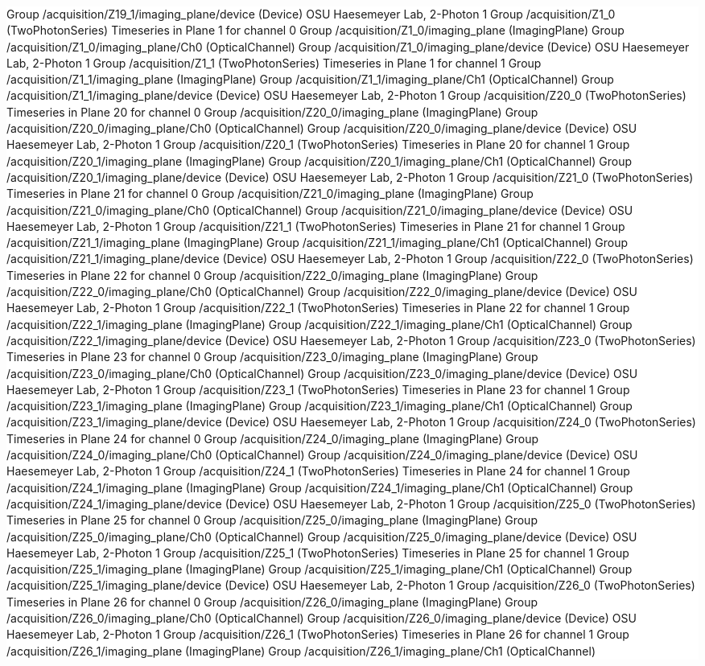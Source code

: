   Group /acquisition/Z19_1/imaging_plane/device (Device) OSU Haesemeyer Lab, 2-Photon 1
  Group /acquisition/Z1_0 (TwoPhotonSeries) Timeseries in Plane 1 for channel 0
  Group /acquisition/Z1_0/imaging_plane (ImagingPlane) 
  Group /acquisition/Z1_0/imaging_plane/Ch0 (OpticalChannel) 
  Group /acquisition/Z1_0/imaging_plane/device (Device) OSU Haesemeyer Lab, 2-Photon 1
  Group /acquisition/Z1_1 (TwoPhotonSeries) Timeseries in Plane 1 for channel 1
  Group /acquisition/Z1_1/imaging_plane (ImagingPlane) 
  Group /acquisition/Z1_1/imaging_plane/Ch1 (OpticalChannel) 
  Group /acquisition/Z1_1/imaging_plane/device (Device) OSU Haesemeyer Lab, 2-Photon 1
  Group /acquisition/Z20_0 (TwoPhotonSeries) Timeseries in Plane 20 for channel 0
  Group /acquisition/Z20_0/imaging_plane (ImagingPlane) 
  Group /acquisition/Z20_0/imaging_plane/Ch0 (OpticalChannel) 
  Group /acquisition/Z20_0/imaging_plane/device (Device) OSU Haesemeyer Lab, 2-Photon 1
  Group /acquisition/Z20_1 (TwoPhotonSeries) Timeseries in Plane 20 for channel 1
  Group /acquisition/Z20_1/imaging_plane (ImagingPlane) 
  Group /acquisition/Z20_1/imaging_plane/Ch1 (OpticalChannel) 
  Group /acquisition/Z20_1/imaging_plane/device (Device) OSU Haesemeyer Lab, 2-Photon 1
  Group /acquisition/Z21_0 (TwoPhotonSeries) Timeseries in Plane 21 for channel 0
  Group /acquisition/Z21_0/imaging_plane (ImagingPlane) 
  Group /acquisition/Z21_0/imaging_plane/Ch0 (OpticalChannel) 
  Group /acquisition/Z21_0/imaging_plane/device (Device) OSU Haesemeyer Lab, 2-Photon 1
  Group /acquisition/Z21_1 (TwoPhotonSeries) Timeseries in Plane 21 for channel 1
  Group /acquisition/Z21_1/imaging_plane (ImagingPlane) 
  Group /acquisition/Z21_1/imaging_plane/Ch1 (OpticalChannel) 
  Group /acquisition/Z21_1/imaging_plane/device (Device) OSU Haesemeyer Lab, 2-Photon 1
  Group /acquisition/Z22_0 (TwoPhotonSeries) Timeseries in Plane 22 for channel 0
  Group /acquisition/Z22_0/imaging_plane (ImagingPlane) 
  Group /acquisition/Z22_0/imaging_plane/Ch0 (OpticalChannel) 
  Group /acquisition/Z22_0/imaging_plane/device (Device) OSU Haesemeyer Lab, 2-Photon 1
  Group /acquisition/Z22_1 (TwoPhotonSeries) Timeseries in Plane 22 for channel 1
  Group /acquisition/Z22_1/imaging_plane (ImagingPlane) 
  Group /acquisition/Z22_1/imaging_plane/Ch1 (OpticalChannel) 
  Group /acquisition/Z22_1/imaging_plane/device (Device) OSU Haesemeyer Lab, 2-Photon 1
  Group /acquisition/Z23_0 (TwoPhotonSeries) Timeseries in Plane 23 for channel 0
  Group /acquisition/Z23_0/imaging_plane (ImagingPlane) 
  Group /acquisition/Z23_0/imaging_plane/Ch0 (OpticalChannel) 
  Group /acquisition/Z23_0/imaging_plane/device (Device) OSU Haesemeyer Lab, 2-Photon 1
  Group /acquisition/Z23_1 (TwoPhotonSeries) Timeseries in Plane 23 for channel 1
  Group /acquisition/Z23_1/imaging_plane (ImagingPlane) 
  Group /acquisition/Z23_1/imaging_plane/Ch1 (OpticalChannel) 
  Group /acquisition/Z23_1/imaging_plane/device (Device) OSU Haesemeyer Lab, 2-Photon 1
  Group /acquisition/Z24_0 (TwoPhotonSeries) Timeseries in Plane 24 for channel 0
  Group /acquisition/Z24_0/imaging_plane (ImagingPlane) 
  Group /acquisition/Z24_0/imaging_plane/Ch0 (OpticalChannel) 
  Group /acquisition/Z24_0/imaging_plane/device (Device) OSU Haesemeyer Lab, 2-Photon 1
  Group /acquisition/Z24_1 (TwoPhotonSeries) Timeseries in Plane 24 for channel 1
  Group /acquisition/Z24_1/imaging_plane (ImagingPlane) 
  Group /acquisition/Z24_1/imaging_plane/Ch1 (OpticalChannel) 
  Group /acquisition/Z24_1/imaging_plane/device (Device) OSU Haesemeyer Lab, 2-Photon 1
  Group /acquisition/Z25_0 (TwoPhotonSeries) Timeseries in Plane 25 for channel 0
  Group /acquisition/Z25_0/imaging_plane (ImagingPlane) 
  Group /acquisition/Z25_0/imaging_plane/Ch0 (OpticalChannel) 
  Group /acquisition/Z25_0/imaging_plane/device (Device) OSU Haesemeyer Lab, 2-Photon 1
  Group /acquisition/Z25_1 (TwoPhotonSeries) Timeseries in Plane 25 for channel 1
  Group /acquisition/Z25_1/imaging_plane (ImagingPlane) 
  Group /acquisition/Z25_1/imaging_plane/Ch1 (OpticalChannel) 
  Group /acquisition/Z25_1/imaging_plane/device (Device) OSU Haesemeyer Lab, 2-Photon 1
  Group /acquisition/Z26_0 (TwoPhotonSeries) Timeseries in Plane 26 for channel 0
  Group /acquisition/Z26_0/imaging_plane (ImagingPlane) 
  Group /acquisition/Z26_0/imaging_plane/Ch0 (OpticalChannel) 
  Group /acquisition/Z26_0/imaging_plane/device (Device) OSU Haesemeyer Lab, 2-Photon 1
  Group /acquisition/Z26_1 (TwoPhotonSeries) Timeseries in Plane 26 for channel 1
  Group /acquisition/Z26_1/imaging_plane (ImagingPlane) 
  Group /acquisition/Z26_1/imaging_plane/Ch1 (OpticalChannel) 